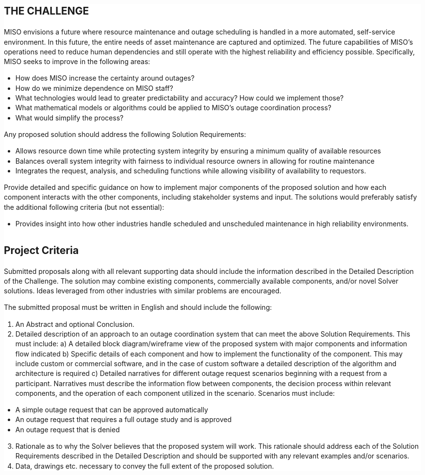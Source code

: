 ## THE CHALLENGE
MISO envisions a future where resource maintenance and outage scheduling is handled in a more automated, self-service environment. In this future, the entire needs of asset maintenance are captured and optimized. The future capabilities of MISO’s operations need to reduce human dependencies and still operate with the highest reliability and efficiency possible.
Specifically, MISO seeks to improve in the following areas:

- How does MISO increase the certainty around outages?
- How do we minimize dependence on MISO staff?
- What technologies would lead to greater predictability and accuracy? How could we implement those?
- What mathematical models or algorithms could be applied to MISO’s outage coordination process?
- What would simplify the process?

Any proposed solution should address the following Solution Requirements: 
- Allows resource down time while protecting system integrity by ensuring a minimum quality of available resources
- Balances overall system integrity with fairness to individual resource owners in allowing for routine maintenance
- Integrates the request, analysis, and scheduling functions while allowing visibility of availability to requestors.

Provide detailed and specific guidance on how to implement major components of the proposed solution and how each component interacts with the other components, including stakeholder systems and input.
The solutions would preferably satisfy the additional following criteria (but not essential):
- Provides insight into how other industries handle scheduled and unscheduled maintenance in high reliability environments.

## Project Criteria
Submitted proposals along with all relevant supporting data should include the information described in the Detailed Description of the Challenge. The solution may combine existing components, commercially available components, and/or novel Solver solutions. Ideas leveraged from other industries with similar problems are encouraged.

The submitted proposal must be written in English and should include the following:
1) An Abstract and optional Conclusion.
2) Detailed description of an approach to an outage coordination system that can meet the above Solution Requirements. This must include:
a) A detailed block diagram/wireframe view of the proposed system with major components and information flow indicated
b) Specific details of each component and how to implement the functionality of the component. This may include custom or commercial software, and in the case of custom software a detailed description of the algorithm and architecture is required
c) Detailed narratives for different outage request scenarios beginning with a request from a participant. Narratives must describe the information flow between components, the decision process within relevant components, and the operation of each component utilized in the scenario. Scenarios must include:
- A simple outage request that can be approved automatically
- An outage request that requires a full outage study and is approved
- An outage request that is denied
3) Rationale as to why the Solver believes that the proposed system will work. This rationale should address each of the Solution Requirements described in the Detailed Description and should be supported with any relevant examples and/or scenarios.
4) Data, drawings etc. necessary to convey the full extent of the proposed solution.
